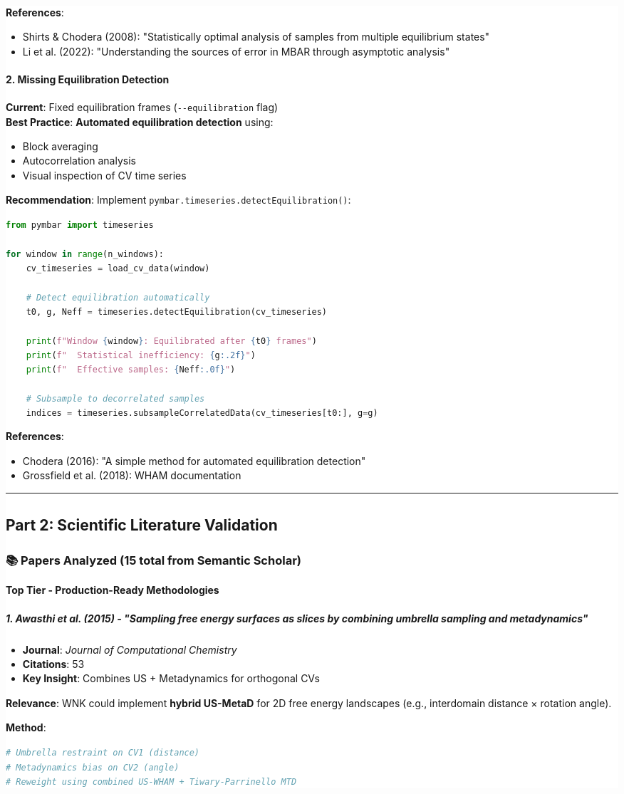 **References**:
- Shirts & Chodera (2008): "Statistically optimal analysis of samples from multiple equilibrium states"
- Li et al. (2022): "Understanding the sources of error in MBAR through asymptotic analysis"

#### 2. Missing Equilibration Detection
**Current**: Fixed equilibration frames (`--equilibration` flag)  
**Best Practice**: **Automated equilibration detection** using:
- Block averaging
- Autocorrelation analysis
- Visual inspection of CV time series

**Recommendation**: Implement `pymbar.timeseries.detectEquilibration()`:
```python
from pymbar import timeseries

for window in range(n_windows):
    cv_timeseries = load_cv_data(window)
    
    # Detect equilibration automatically
    t0, g, Neff = timeseries.detectEquilibration(cv_timeseries)
    
    print(f"Window {window}: Equilibrated after {t0} frames")
    print(f"  Statistical inefficiency: {g:.2f}")
    print(f"  Effective samples: {Neff:.0f}")
    
    # Subsample to decorrelated samples
    indices = timeseries.subsampleCorrelatedData(cv_timeseries[t0:], g=g)
```

**References**:
- Chodera (2016): "A simple method for automated equilibration detection"
- Grossfield et al. (2018): WHAM documentation

---

## Part 2: Scientific Literature Validation

### 📚 Papers Analyzed (15 total from Semantic Scholar)

#### **Top Tier - Production-Ready Methodologies**

##### 1. **Awasthi et al. (2015)** - "Sampling free energy surfaces as slices by combining umbrella sampling and metadynamics"
- **Journal**: *Journal of Computational Chemistry*
- **Citations**: 53
- **Key Insight**: Combines US + Metadynamics for orthogonal CVs
  
**Relevance**: WNK could implement **hybrid US-MetaD** for 2D free energy landscapes (e.g., interdomain distance × rotation angle).

**Method**:
```python
# Umbrella restraint on CV1 (distance)
# Metadynamics bias on CV2 (angle)
# Reweight using combined US-WHAM + Tiwary-Parrinello MTD
```
